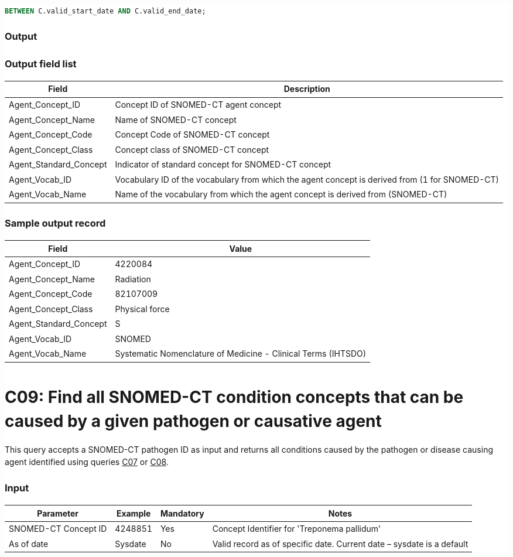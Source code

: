 ```sql
BETWEEN C.valid_start_date AND C.valid_end_date;
```

### Output

### Output field list

|  Field |  Description |
| --- | --- |
|  Agent_Concept_ID |  Concept ID of SNOMED-CT agent concept |
|  Agent_Concept_Name |  Name of SNOMED-CT concept |
|  Agent_Concept_Code |  Concept Code of SNOMED-CT concept |
|  Agent_Concept_Class |  Concept class of SNOMED-CT concept |
|  Agent_Standard_Concept |  Indicator of standard concept for SNOMED-CT concept |
|  Agent_Vocab_ID |  Vocabulary ID of the vocabulary from which the agent concept is derived from (1 for SNOMED-CT) |
|  Agent_Vocab_Name |  Name of the vocabulary from which the agent concept is derived from (SNOMED-CT) |

### Sample output record

|  Field |  Value |
| --- | --- |
|  Agent_Concept_ID |  4220084 |
|  Agent_Concept_Name |  Radiation |
|  Agent_Concept_Code |  82107009 |
|  Agent_Concept_Class |  Physical force |
|  Agent_Standard_Concept |  S |
|  Agent_Vocab_ID |  SNOMED |
|  Agent_Vocab_Name |  Systematic Nomenclature of Medicine - Clinical Terms (IHTSDO) |

# C09: Find all SNOMED-CT condition concepts that can be caused by a given pathogen or causative agent

This query accepts a SNOMED-CT pathogen ID as input and returns all conditions caused by the pathogen or disease causing agent identified using queries  [C07](http://vocabqueries.omop.org/condition-queries/c7) or  [C08](http://vocabqueries.omop.org/condition-queries/c8).

### Input

|  Parameter |  Example |  Mandatory |  Notes |
| --- | --- | --- | --- |
|  SNOMED-CT Concept ID |  4248851 |  Yes | Concept Identifier for 'Treponema pallidum' |
|  As of date |  Sysdate |  No | Valid record as of specific date. Current date – sysdate is a default |
